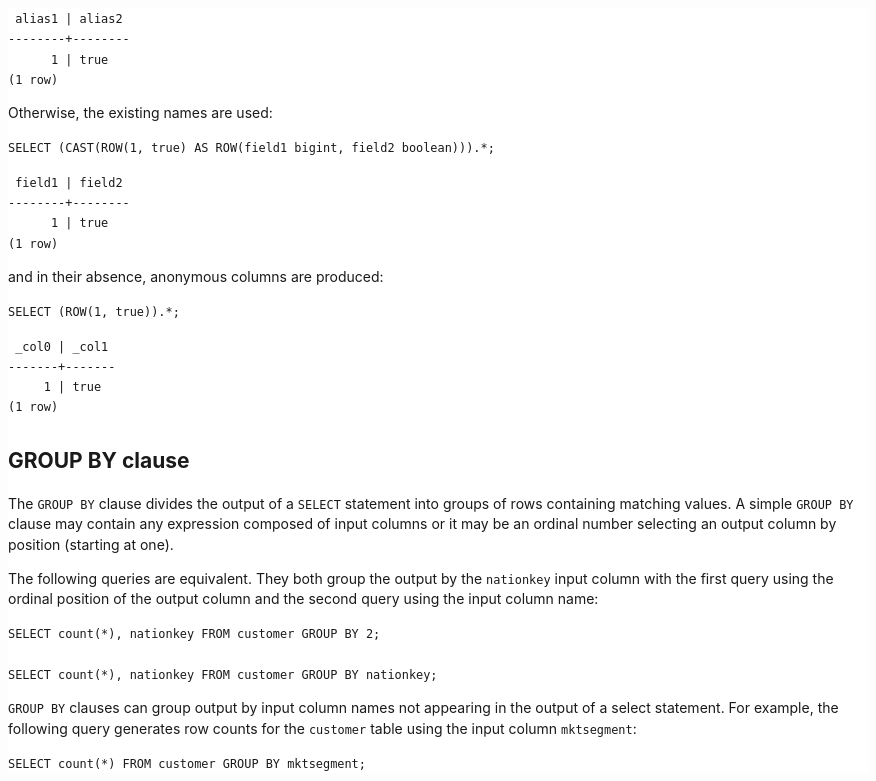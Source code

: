```text
 alias1 | alias2
--------+--------
      1 | true
(1 row)
```

Otherwise, the existing names are used:

```
SELECT (CAST(ROW(1, true) AS ROW(field1 bigint, field2 boolean))).*;
```

```text
 field1 | field2
--------+--------
      1 | true
(1 row)
```

and in their absence, anonymous columns are produced:

```
SELECT (ROW(1, true)).*;
```

```text
 _col0 | _col1
-------+-------
     1 | true
(1 row)
```

## GROUP BY clause

The `GROUP BY` clause divides the output of a `SELECT` statement into
groups of rows containing matching values. A simple `GROUP BY` clause may
contain any expression composed of input columns or it may be an ordinal
number selecting an output column by position (starting at one).

The following queries are equivalent. They both group the output by
the `nationkey` input column with the first query using the ordinal
position of the output column and the second query using the input
column name:

```
SELECT count(*), nationkey FROM customer GROUP BY 2;

SELECT count(*), nationkey FROM customer GROUP BY nationkey;
```

`GROUP BY` clauses can group output by input column names not appearing in
the output of a select statement. For example, the following query generates
row counts for the `customer` table using the input column `mktsegment`:

```
SELECT count(*) FROM customer GROUP BY mktsegment;
```
